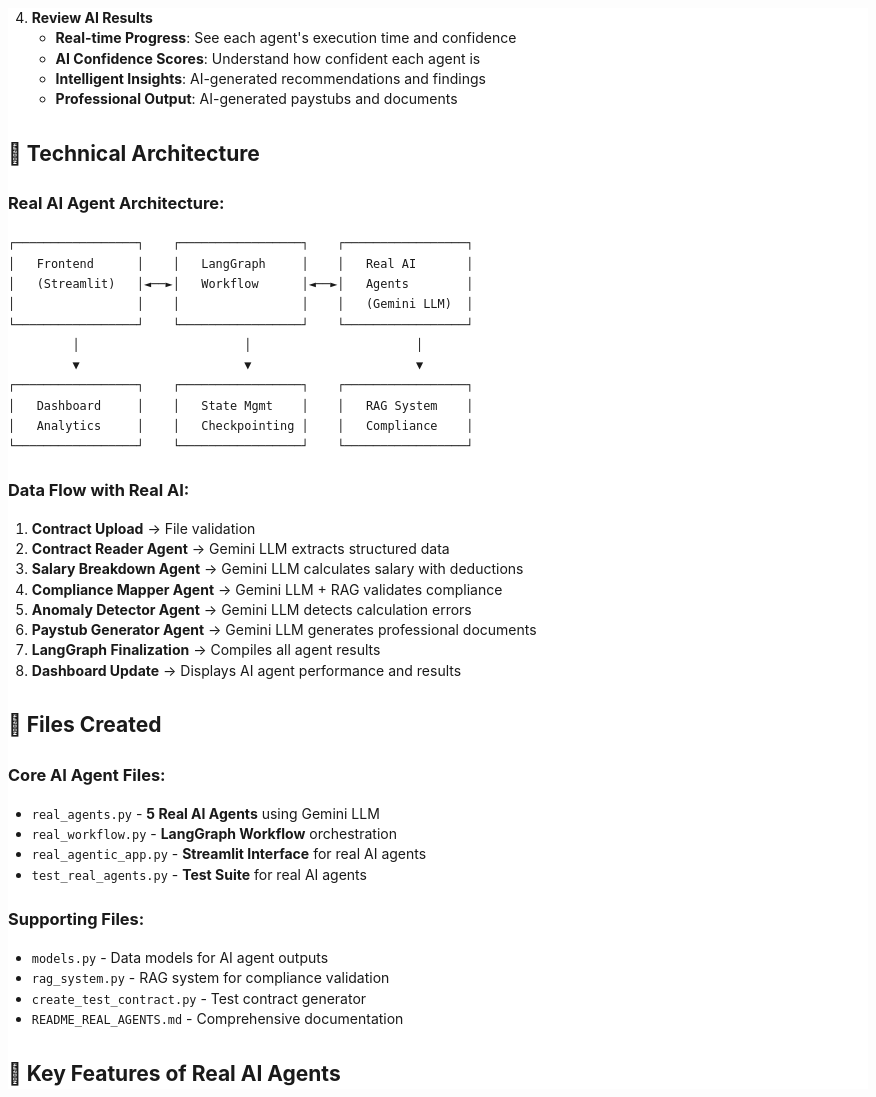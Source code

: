 4. **Review AI Results**
   - **Real-time Progress**: See each agent's execution time and confidence
   - **AI Confidence Scores**: Understand how confident each agent is
   - **Intelligent Insights**: AI-generated recommendations and findings
   - **Professional Output**: AI-generated paystubs and documents

## 🔧 Technical Architecture

### Real AI Agent Architecture:
```
┌─────────────────┐    ┌─────────────────┐    ┌─────────────────┐
│   Frontend      │    │   LangGraph     │    │   Real AI       │
│   (Streamlit)   │◄──►│   Workflow      │◄──►│   Agents        │
│                 │    │                 │    │   (Gemini LLM)  │
└─────────────────┘    └─────────────────┘    └─────────────────┘
         │                       │                       │
         ▼                       ▼                       ▼
┌─────────────────┐    ┌─────────────────┐    ┌─────────────────┐
│   Dashboard     │    │   State Mgmt    │    │   RAG System    │
│   Analytics     │    │   Checkpointing │    │   Compliance    │
└─────────────────┘    └─────────────────┘    └─────────────────┘
```

### Data Flow with Real AI:
1. **Contract Upload** → File validation
2. **Contract Reader Agent** → Gemini LLM extracts structured data
3. **Salary Breakdown Agent** → Gemini LLM calculates salary with deductions
4. **Compliance Mapper Agent** → Gemini LLM + RAG validates compliance
5. **Anomaly Detector Agent** → Gemini LLM detects calculation errors
6. **Paystub Generator Agent** → Gemini LLM generates professional documents
7. **LangGraph Finalization** → Compiles all agent results
8. **Dashboard Update** → Displays AI agent performance and results

## 📁 Files Created

### Core AI Agent Files:
- `real_agents.py` - **5 Real AI Agents** using Gemini LLM
- `real_workflow.py` - **LangGraph Workflow** orchestration
- `real_agentic_app.py` - **Streamlit Interface** for real AI agents
- `test_real_agents.py` - **Test Suite** for real AI agents

### Supporting Files:
- `models.py` - Data models for AI agent outputs
- `rag_system.py` - RAG system for compliance validation
- `create_test_contract.py` - Test contract generator
- `README_REAL_AGENTS.md` - Comprehensive documentation

## 🎯 Key Features of Real AI Agents
